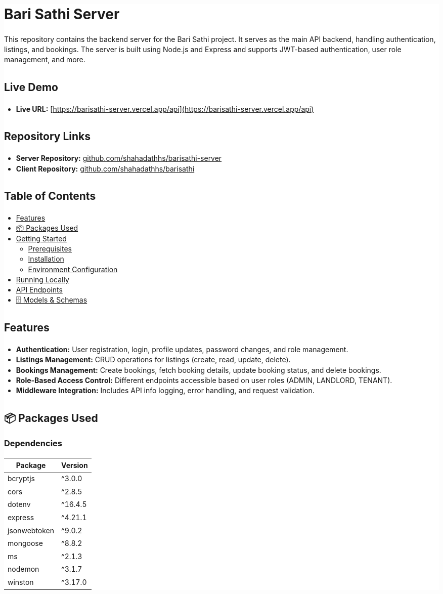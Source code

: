 # Bari Sathi Server

This repository contains the backend server for the Bari Sathi project. It serves as the main API backend, handling authentication, listings, and bookings. The server is built using Node.js and Express and supports JWT-based authentication, user role management, and more.

## Live Demo

- **Live URL:** [https://barisathi-server.vercel.app/api](https://barisathi-server.vercel.app/api)

## Repository Links

- **Server Repository:** [github.com/shahadathhs/barisathi-server](https://github.com/shahadathhs/barisathi-server)
- **Client Repository:** [github.com/shahadathhs/barisathi](https://github.com/shahadathhs/barisathi)

## Table of Contents

- [Features](#features)
- [📦 Packages Used](#-packages-used)
- [Getting Started](#getting-started)
  - [Prerequisites](#prerequisites)
  - [Installation](#installation)
  - [Environment Configuration](#environment-configuration)
- [Running Locally](#running-locally)
- [API Endpoints](#api-endpoints)
- [🗄️ Models & Schemas](#️-models--schemas)

## Features

- **Authentication:** User registration, login, profile updates, password changes, and role management.
- **Listings Management:** CRUD operations for listings (create, read, update, delete).
- **Bookings Management:** Create bookings, fetch booking details, update booking status, and delete bookings.
- **Role-Based Access Control:** Different endpoints accessible based on user roles (ADMIN, LANDLORD, TENANT).
- **Middleware Integration:** Includes API info logging, error handling, and request validation.

## 📦 Packages Used

### Dependencies

| Package      | Version |
| ------------ | ------- |
| bcryptjs     | ^3.0.0  |
| cors         | ^2.8.5  |
| dotenv       | ^16.4.5 |
| express      | ^4.21.1 |
| jsonwebtoken | ^9.0.2  |
| mongoose     | ^8.8.2  |
| ms           | ^2.1.3  |
| nodemon      | ^3.1.7  |
| winston      | ^3.17.0 |